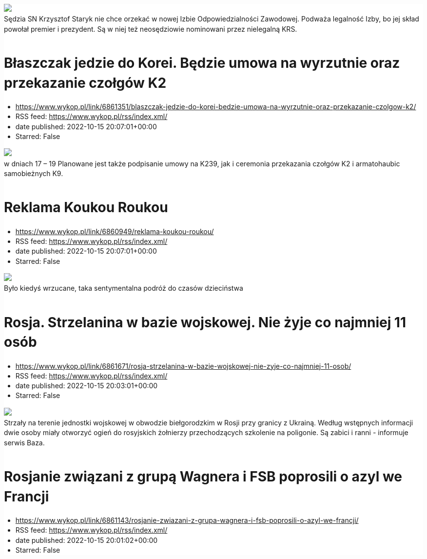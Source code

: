 <img src="https://www.wykop.pl/cdn/c3397993/link_1665860013whcSIbAo59wEwd97iqXF8Z,w104h74.jpg" /><br />
		 Sędzia SN Krzysztof Staryk nie chce orzekać w nowej Izbie Odpowiedzialności Zawodowej. Podważa legalność Izby, bo jej skład powołał premier i prezydent. Są w niej też neosędziowie nominowani przez nielegalną KRS.

# Błaszczak jedzie do Korei. Będzie umowa na wyrzutnie oraz przekazanie czołgów K2
 - https://www.wykop.pl/link/6861351/blaszczak-jedzie-do-korei-bedzie-umowa-na-wyrzutnie-oraz-przekazanie-czolgow-k2/
 - RSS feed: https://www.wykop.pl/rss/index.xml/
 - date published: 2022-10-15 20:07:01+00:00
 - Starred: False

<img src="https://www.wykop.pl/cdn/c3397993/link_1665842988dvmCafnBxc2Lj030LVHItA,w104h74.jpg" /><br />
		 w dniach 17 – 19 Planowane jest także podpisanie umowy na K239, jak i ceremonia przekazania czołgów K2 i armatohaubic samobieżnych K9.

# Reklama Koukou Roukou
 - https://www.wykop.pl/link/6860949/reklama-koukou-roukou/
 - RSS feed: https://www.wykop.pl/rss/index.xml/
 - date published: 2022-10-15 20:07:01+00:00
 - Starred: False

<img src="https://www.wykop.pl/cdn/c3397993/link_1665819841OyaavRPLPXZfXPNax0FuGF,w104h74.jpg" /><br />
		 Było kiedyś wrzucane, taka sentymentalna podróż do czasów dzieciństwa

# Rosja. Strzelanina w bazie wojskowej. Nie żyje co najmniej 11 osób
 - https://www.wykop.pl/link/6861671/rosja-strzelanina-w-bazie-wojskowej-nie-zyje-co-najmniej-11-osob/
 - RSS feed: https://www.wykop.pl/rss/index.xml/
 - date published: 2022-10-15 20:03:01+00:00
 - Starred: False

<img src="https://www.wykop.pl/cdn/c3397993/link_1665862627jb5tj90vWgtOFW6JCBiRjX,w104h74.jpg" /><br />
		 Strzały na terenie jednostki wojskowej w obwodzie biełgorodzkim w Rosji przy granicy z Ukrainą. Według wstępnych informacji dwie osoby miały otworzyć ogień do rosyjskich żołnierzy przechodzących szkolenie na poligonie.
Są zabici i ranni - informuje serwis Baza.

# Rosjanie związani z grupą Wagnera i FSB poprosili o azyl we Francji
 - https://www.wykop.pl/link/6861143/rosjanie-zwiazani-z-grupa-wagnera-i-fsb-poprosili-o-azyl-we-francji/
 - RSS feed: https://www.wykop.pl/rss/index.xml/
 - date published: 2022-10-15 20:01:02+00:00
 - Starred: False
